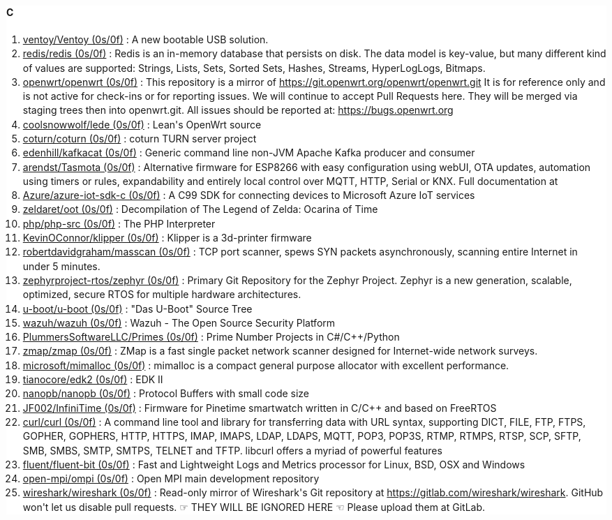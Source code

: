 #### C
1. [ventoy/Ventoy (0s/0f)](https://github.com/ventoy/Ventoy) : A new bootable USB solution.
2. [redis/redis (0s/0f)](https://github.com/redis/redis) : Redis is an in-memory database that persists on disk. The data model is key-value, but many different kind of values are supported: Strings, Lists, Sets, Sorted Sets, Hashes, Streams, HyperLogLogs, Bitmaps.
3. [openwrt/openwrt (0s/0f)](https://github.com/openwrt/openwrt) : This repository is a mirror of https://git.openwrt.org/openwrt/openwrt.git It is for reference only and is not active for check-ins or for reporting issues. We will continue to accept Pull Requests here. They will be merged via staging trees then into openwrt.git. All issues should be reported at: https://bugs.openwrt.org
4. [coolsnowwolf/lede (0s/0f)](https://github.com/coolsnowwolf/lede) : Lean's OpenWrt source
5. [coturn/coturn (0s/0f)](https://github.com/coturn/coturn) : coturn TURN server project
6. [edenhill/kafkacat (0s/0f)](https://github.com/edenhill/kafkacat) : Generic command line non-JVM Apache Kafka producer and consumer
7. [arendst/Tasmota (0s/0f)](https://github.com/arendst/Tasmota) : Alternative firmware for ESP8266 with easy configuration using webUI, OTA updates, automation using timers or rules, expandability and entirely local control over MQTT, HTTP, Serial or KNX. Full documentation at
8. [Azure/azure-iot-sdk-c (0s/0f)](https://github.com/Azure/azure-iot-sdk-c) : A C99 SDK for connecting devices to Microsoft Azure IoT services
9. [zeldaret/oot (0s/0f)](https://github.com/zeldaret/oot) : Decompilation of The Legend of Zelda: Ocarina of Time
10. [php/php-src (0s/0f)](https://github.com/php/php-src) : The PHP Interpreter
11. [KevinOConnor/klipper (0s/0f)](https://github.com/KevinOConnor/klipper) : Klipper is a 3d-printer firmware
12. [robertdavidgraham/masscan (0s/0f)](https://github.com/robertdavidgraham/masscan) : TCP port scanner, spews SYN packets asynchronously, scanning entire Internet in under 5 minutes.
13. [zephyrproject-rtos/zephyr (0s/0f)](https://github.com/zephyrproject-rtos/zephyr) : Primary Git Repository for the Zephyr Project. Zephyr is a new generation, scalable, optimized, secure RTOS for multiple hardware architectures.
14. [u-boot/u-boot (0s/0f)](https://github.com/u-boot/u-boot) : "Das U-Boot" Source Tree
15. [wazuh/wazuh (0s/0f)](https://github.com/wazuh/wazuh) : Wazuh - The Open Source Security Platform
16. [PlummersSoftwareLLC/Primes (0s/0f)](https://github.com/PlummersSoftwareLLC/Primes) : Prime Number Projects in C#/C++/Python
17. [zmap/zmap (0s/0f)](https://github.com/zmap/zmap) : ZMap is a fast single packet network scanner designed for Internet-wide network surveys.
18. [microsoft/mimalloc (0s/0f)](https://github.com/microsoft/mimalloc) : mimalloc is a compact general purpose allocator with excellent performance.
19. [tianocore/edk2 (0s/0f)](https://github.com/tianocore/edk2) : EDK II
20. [nanopb/nanopb (0s/0f)](https://github.com/nanopb/nanopb) : Protocol Buffers with small code size
21. [JF002/InfiniTime (0s/0f)](https://github.com/JF002/InfiniTime) : Firmware for Pinetime smartwatch written in C/C++ and based on FreeRTOS
22. [curl/curl (0s/0f)](https://github.com/curl/curl) : A command line tool and library for transferring data with URL syntax, supporting DICT, FILE, FTP, FTPS, GOPHER, GOPHERS, HTTP, HTTPS, IMAP, IMAPS, LDAP, LDAPS, MQTT, POP3, POP3S, RTMP, RTMPS, RTSP, SCP, SFTP, SMB, SMBS, SMTP, SMTPS, TELNET and TFTP. libcurl offers a myriad of powerful features
23. [fluent/fluent-bit (0s/0f)](https://github.com/fluent/fluent-bit) : Fast and Lightweight Logs and Metrics processor for Linux, BSD, OSX and Windows
24. [open-mpi/ompi (0s/0f)](https://github.com/open-mpi/ompi) : Open MPI main development repository
25. [wireshark/wireshark (0s/0f)](https://github.com/wireshark/wireshark) : Read-only mirror of Wireshark's Git repository at https://gitlab.com/wireshark/wireshark. GitHub won't let us disable pull requests. ☞ THEY WILL BE IGNORED HERE ☜ Please upload them at GitLab.
